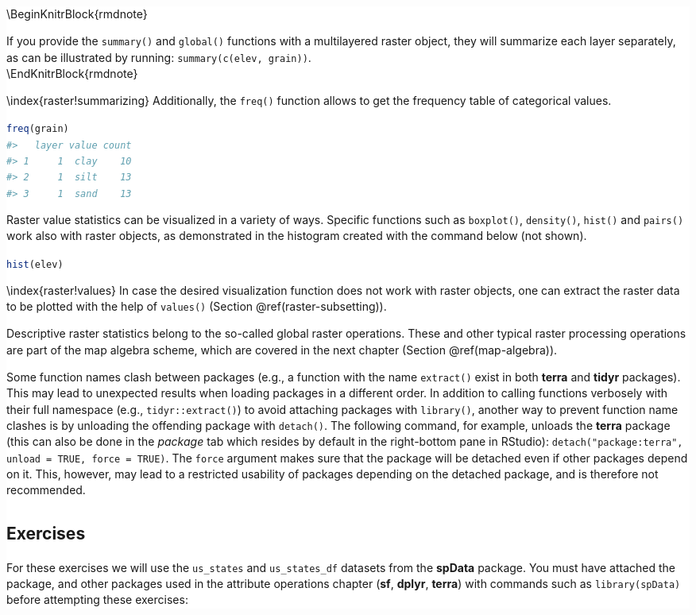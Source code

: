 \BeginKnitrBlock{rmdnote}<div class="rmdnote">If you provide the `summary()` and `global()` functions with a multilayered raster object, they will summarize each layer separately, as can be illustrated by running: `summary(c(elev, grain))`.</div>\EndKnitrBlock{rmdnote}

\index{raster!summarizing}
Additionally, the `freq()` function allows to get the frequency table of categorical values.


```r
freq(grain)
#>   layer value count
#> 1     1  clay    10
#> 2     1  silt    13
#> 3     1  sand    13
```

Raster value statistics can be visualized in a variety of ways.
Specific functions such as `boxplot()`, `density()`, `hist()` and `pairs()` work also with raster objects, as demonstrated in the histogram created with the command below (not shown).


```r
hist(elev)
```

\index{raster!values}
In case the desired visualization function does not work with raster objects, one can extract the raster data to be plotted with the help of `values()` (Section \@ref(raster-subsetting)).

Descriptive raster statistics belong to the so-called global raster operations.
These and other typical raster processing operations are part of the map algebra scheme, which are covered in the next chapter (Section \@ref(map-algebra)).

<div class="rmdnote">
<p>Some function names clash between packages (e.g., a function with the
name <code>extract()</code> exist in both <strong>terra</strong> and
<strong>tidyr</strong> packages). This may lead to unexpected results
when loading packages in a different order. In addition to calling
functions verbosely with their full namespace (e.g.,
<code>tidyr::extract()</code>) to avoid attaching packages with
<code>library()</code>, another way to prevent function name clashes is
by unloading the offending package with <code>detach()</code>. The
following command, for example, unloads the <strong>terra</strong>
package (this can also be done in the <em>package</em> tab which resides
by default in the right-bottom pane in RStudio):
<code>detach("package:terra", unload = TRUE, force = TRUE)</code>. The
<code>force</code> argument makes sure that the package will be detached
even if other packages depend on it. This, however, may lead to a
restricted usability of packages depending on the detached package, and
is therefore not recommended.</p>
</div>

## Exercises


For these exercises we will use the `us_states` and `us_states_df` datasets from the **spData** package.
You must have attached the package, and other packages used in the attribute operations chapter (**sf**, **dplyr**, **terra**) with commands such as `library(spData)` before attempting these exercises:
